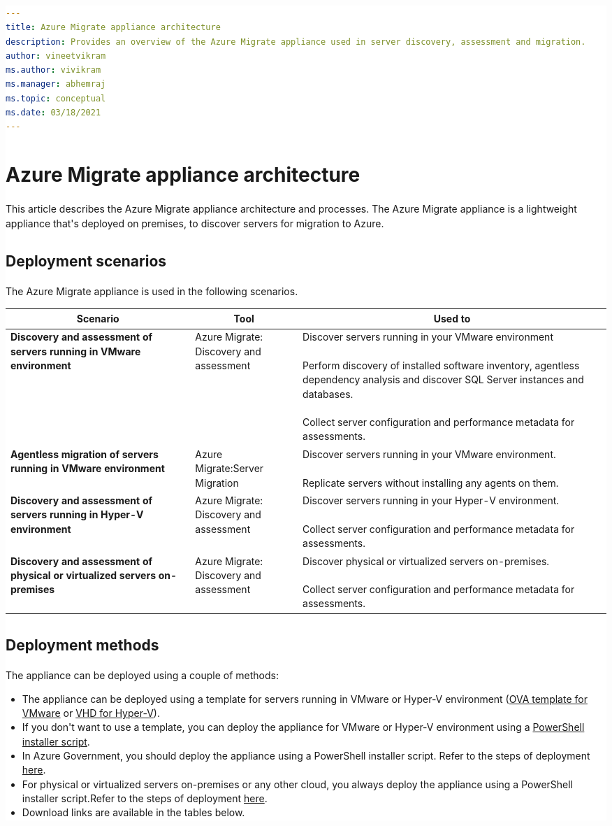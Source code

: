 ```yaml
---
title: Azure Migrate appliance architecture
description: Provides an overview of the Azure Migrate appliance used in server discovery, assessment and migration.
author: vineetvikram
ms.author: vivikram
ms.manager: abhemraj
ms.topic: conceptual
ms.date: 03/18/2021
---
```



# Azure Migrate appliance architecture

This article describes the Azure Migrate appliance architecture and processes. The Azure Migrate appliance is a lightweight appliance that's deployed on premises, to discover servers for migration to Azure.

## Deployment scenarios

The Azure Migrate appliance is used in the following scenarios.

**Scenario** | **Tool** | **Used to**
--- | --- | ---
**Discovery and assessment of servers running in VMware environment** | Azure Migrate: Discovery and assessment | Discover servers running in your VMware environment<br/><br/> Perform discovery of installed software inventory, agentless dependency analysis and discover SQL Server instances and databases.<br/><br/> Collect server configuration and performance metadata for assessments.
**Agentless migration of servers running in VMware environment** | Azure Migrate:Server Migration | Discover servers running in your VMware environment.<br/><br/> Replicate servers without installing any agents on them.
**Discovery and assessment of servers running in Hyper-V environment** | Azure Migrate: Discovery and assessment | Discover servers running in your Hyper-V environment.<br/><br/> Collect server configuration and performance metadata for assessments.
**Discovery and assessment of physical or virtualized servers on-premises** |  Azure Migrate: Discovery and assessment |  Discover physical or virtualized servers on-premises.<br/><br/> Collect server configuration and performance metadata for assessments.

## Deployment methods

The appliance can be deployed using a couple of methods:

- The appliance can be deployed using a template for servers running in VMware or Hyper-V environment ([OVA template for VMware](how-to-set-up-appliance-vmware.md) or [VHD for Hyper-V](how-to-set-up-appliance-hyper-v.md)).
- If you don't want to use a template, you can deploy the appliance for VMware or Hyper-V environment using a [PowerShell installer script](deploy-appliance-script.md).
- In Azure Government, you should deploy the appliance using a PowerShell installer script. Refer to the steps of deployment [here](deploy-appliance-script-government.md).
- For physical or virtualized servers on-premises or any other cloud, you always deploy the appliance using a PowerShell installer script.Refer to the steps of deployment [here](how-to-set-up-appliance-physical.md).
- Download links are available in the tables below.
